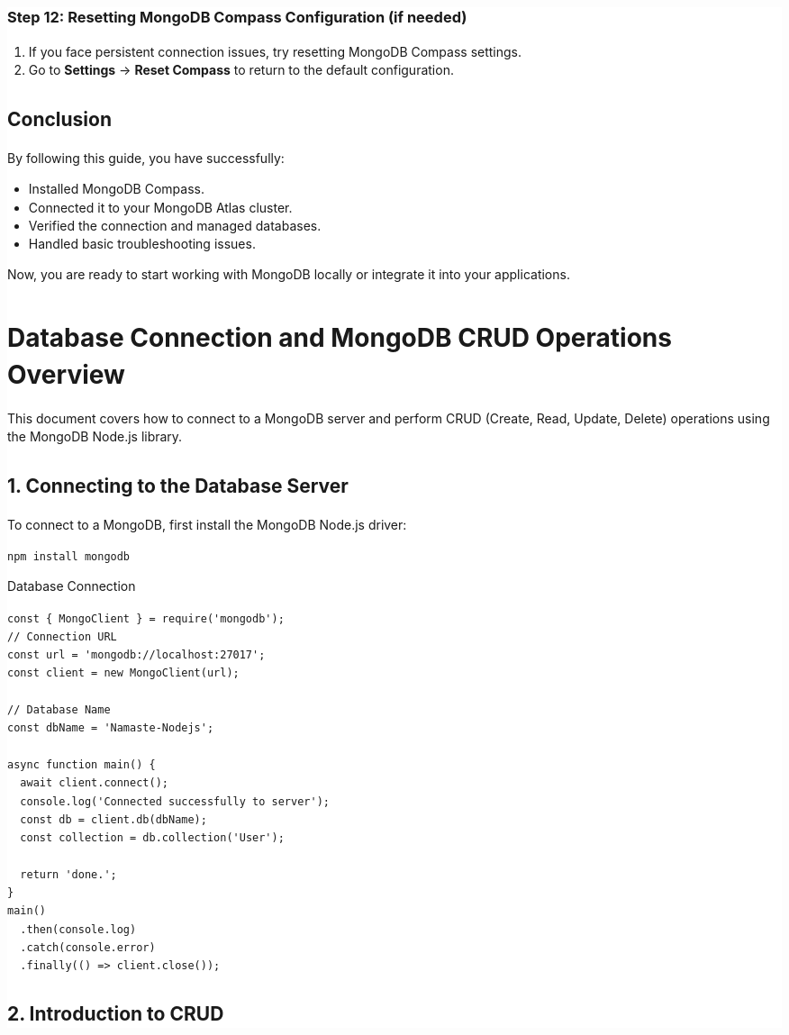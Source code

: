 ### Step 12: Resetting MongoDB Compass Configuration (if needed)
1. If you face persistent connection issues, try resetting MongoDB Compass settings.
2. Go to **Settings** → **Reset Compass** to return to the default configuration.

## Conclusion

By following this guide, you have successfully:
- Installed MongoDB Compass.
- Connected it to your MongoDB Atlas cluster.
- Verified the connection and managed databases.
- Handled basic troubleshooting issues.

Now, you are ready to start working with MongoDB locally or integrate it into your applications.

# Database Connection and MongoDB CRUD Operations Overview

This document covers how to connect to a MongoDB server and perform CRUD (Create, Read, Update, Delete) operations using the MongoDB Node.js library.

## 1. Connecting to the Database Server 
To connect to a MongoDB, first install the MongoDB Node.js driver:
 ```bash 
 npm install mongodb
```

Database Connection
```
const { MongoClient } = require('mongodb');
// Connection URL
const url = 'mongodb://localhost:27017';
const client = new MongoClient(url);

// Database Name
const dbName = 'Namaste-Nodejs';

async function main() {
  await client.connect();
  console.log('Connected successfully to server');
  const db = client.db(dbName);
  const collection = db.collection('User');

  return 'done.';
}
main()
  .then(console.log)
  .catch(console.error)
  .finally(() => client.close());
```

## 2. Introduction to CRUD
